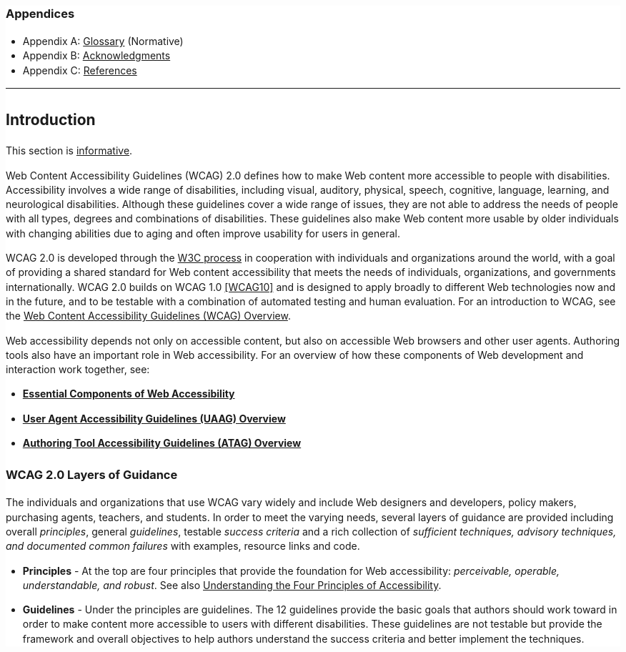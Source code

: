 ### <span id="appendices"></span> Appendices

-   Appendix A: [Glossary](#glossary) (Normative)
-   Appendix B: [Acknowledgments](#acknowledgments)
-   Appendix C: [References](#references)

------------------------------------------------------------------------

<span id="intro"></span> Introduction
-------------------------------------

This section is <a href="#informativedef" class="termref" title="definition: informative">informative</a>.

Web Content Accessibility Guidelines (WCAG) 2.0 defines how to make Web content more accessible to people with disabilities. Accessibility involves a wide range of disabilities, including visual, auditory, physical, speech, cognitive, language, learning, and neurological disabilities. Although these guidelines cover a wide range of issues, they are not able to address the needs of people with all types, degrees and combinations of disabilities. These guidelines also make Web content more usable by older individuals with changing abilities due to aging and often improve usability for users in general.

WCAG 2.0 is developed through the [W3C process](http://www.w3.org/WAI/intro/w3c-process.php) in cooperation with individuals and organizations around the world, with a goal of providing a shared standard for Web content accessibility that meets the needs of individuals, organizations, and governments internationally. WCAG 2.0 builds on WCAG 1.0 [\[WCAG10\]](#WCAG10) and is designed to apply broadly to different Web technologies now and in the future, and to be testable with a combination of automated testing and human evaluation. For an introduction to WCAG, see the [Web Content Accessibility Guidelines (WCAG) Overview](http://www.w3.org/WAI/intro/wcag.php).

Web accessibility depends not only on accessible content, but also on accessible Web browsers and other user agents. Authoring tools also have an important role in Web accessibility. For an overview of how these components of Web development and interaction work together, see:

-   **[Essential Components of Web Accessibility](http://www.w3.org/WAI/intro/components)**

-   **[User Agent Accessibility Guidelines (UAAG) Overview](http://www.w3.org/WAI/intro/uaag.php)**

-   **[Authoring Tool Accessibility Guidelines (ATAG) Overview](http://www.w3.org/WAI/intro/atag.php)**

### <span id="intro-layers-guidance"></span> WCAG 2.0 Layers of Guidance

The individuals and organizations that use WCAG vary widely and include Web designers and developers, policy makers, purchasing agents, teachers, and students. In order to meet the varying needs, several layers of guidance are provided including overall *principles*, general *guidelines*, testable *success criteria* and a rich collection of *sufficient techniques, advisory techniques, and documented common failures* with examples, resource links and code.

-   **Principles** - At the top are four principles that provide the foundation for Web accessibility: *perceivable, operable, understandable, and robust*. See also [Understanding the Four Principles of Accessibility](http://www.w3.org/TR/2008/WD-UNDERSTANDING-WCAG20-20080430/intro.html#introduction-fourprincs-head).

-   **Guidelines** - Under the principles are guidelines. The 12 guidelines provide the basic goals that authors should work toward in order to make content more accessible to users with different disabilities. These guidelines are not testable but provide the framework and overall objectives to help authors understand the success criteria and better implement the techniques.
